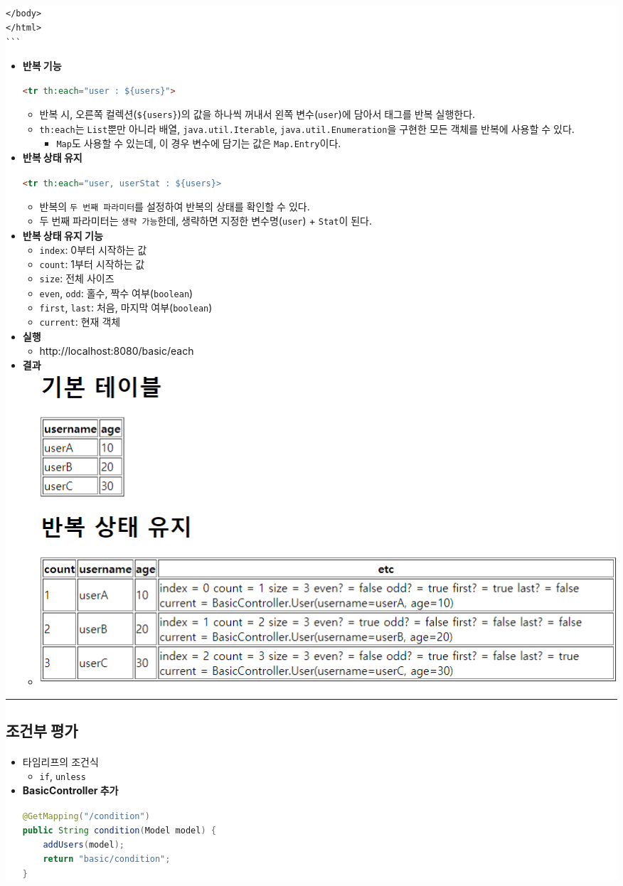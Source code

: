     </body>
    </html>
    ```
- <b>반복 기능</b>
    ```html
    <tr th:each="user : ${users}">
    ```
    - 반복 시, 오른쪽 컬렉션(`${users}`)의 값을 하나씩 꺼내서 왼쪽 변수(`user`)에 담아서 태그를 반복 실행한다.
    - `th:each`는 `List`뿐만 아니라 배열, `java.util.Iterable`, `java.util.Enumeration`을 구현한 모든 객체를 반복에 사용할 수 있다.
        - `Map`도 사용할 수 있는데, 이 경우 변수에 담기는 값은 `Map.Entry`이다.
- <b>반복 상태 유지</b>
    ```html
    <tr th:each="user, userStat : ${users}>
    ```
    - 반복의 `두 번째 파라미터`를 설정하여 반복의 상태를 확인할 수 있다.
    - 두 번째 파라미터는 `생략 가능`한데, 생략하면 지정한 변수명(`user`) + `Stat`이 된다.
- <b>반복 상태 유지 기능</b>
    - `index`: 0부터 시작하는 값
    - `count`: 1부터 시작하는 값
    - `size`: 전체 사이즈
    - `even`, `odd`: 홀수, 짝수 여부(`boolean`)
    - `first`, `last`: 처음, 마지막 여부(`boolean`)
    - `current`: 현재 객체
- <b>실행</b>
    - http://localhost:8080/basic/each
- <b>결과</b>
    - ![](imgs/9.PNG)
___
## 조건부 평가
- 타임리프의 조건식
    - `if`, `unless`
- <B>BasicController 추가</B>
    ```java
    @GetMapping("/condition")
    public String condition(Model model) {
        addUsers(model);
        return "basic/condition";
    }
    ```